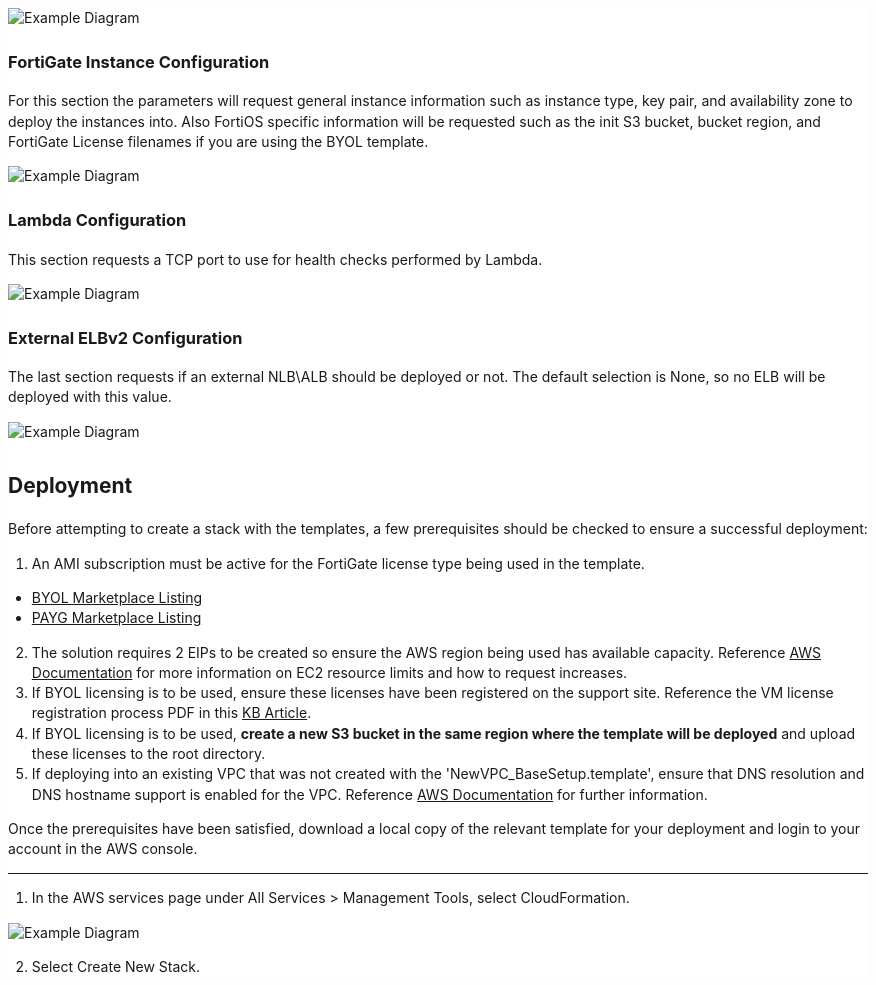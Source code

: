 ![Example Diagram](./content/params2.png)

### FortiGate Instance Configuration
For this section the parameters will request general instance information such as instance type, key pair, and availability zone to deploy the instances into.  Also FortiOS specific information will be requested such as the init S3 bucket, bucket region, and FortiGate License filenames if you are using the BYOL template.

![Example Diagram](./content/params3.png)

### Lambda Configuration
This section requests a TCP port to use for health checks performed by Lambda.

![Example Diagram](./content/params4.png)

### External ELBv2 Configuration
The last section requests if an external NLB\ALB should be deployed or not.  The default selection is None, so no ELB will be deployed with this value.

![Example Diagram](./content/params5.png)


## Deployment
Before attempting to create a stack with the templates, a few prerequisites should be checked to ensure a successful deployment:
1.	An AMI subscription must be active for the FortiGate license type being used in the template.  
  * [BYOL Marketplace Listing](https://aws.amazon.com/marketplace/pp/B00ISG1GUG)
  * [PAYG Marketplace Listing](https://aws.amazon.com/marketplace/pp/B00PCZSWDA)
2.	The solution requires 2 EIPs to be created so ensure the AWS region being used has available capacity.  Reference [AWS Documentation](https://docs.aws.amazon.com/AWSEC2/latest/UserGuide/ec2-resource-limits.html) for more information on EC2 resource limits and how to request increases.
3.	If BYOL licensing is to be used, ensure these licenses have been registered on the support site.  Reference the VM license registration process PDF in this [KB Article](http://kb.fortinet.com/kb/microsites/search.do?cmd=displayKC&docType=kc&externalId=FD32312).
4.  If BYOL licensing is to be used, **create a new S3 bucket in the same region where the template will be deployed** and upload these licenses to the root directory.
5.  If deploying into an existing VPC that was not created with the 'NewVPC_BaseSetup.template', ensure that DNS resolution and DNS hostname support is enabled for the VPC.  Reference [AWS Documentation](https://docs.aws.amazon.com/vpc/latest/userguide/vpce-interface.html#vpce-private-dns) for further information.

Once the prerequisites have been satisfied, download a local copy of the relevant template for your deployment and login to your account in the AWS console.

----
1.  In the AWS services page under All Services > Management Tools, select CloudFormation.

![Example Diagram](./content/deploy1.png)

2.  Select Create New Stack.
